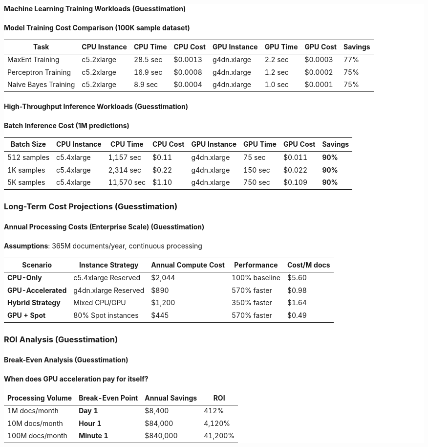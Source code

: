 #### Machine Learning Training Workloads (Guesstimation)

**Model Training Cost Comparison (100K sample dataset)**

| Task | CPU Instance | CPU Time | CPU Cost | GPU Instance | GPU Time | GPU Cost | Savings |
|------|-------------|----------|----------|-------------|----------|----------|---------|
| MaxEnt Training | c5.2xlarge | 28.5 sec | $0.0013 | g4dn.xlarge | 2.2 sec | $0.0003 | 77% |
| Perceptron Training | c5.2xlarge | 16.9 sec | $0.0008 | g4dn.xlarge | 1.2 sec | $0.0002 | 75% |
| Naive Bayes Training | c5.2xlarge | 8.9 sec | $0.0004 | g4dn.xlarge | 1.0 sec | $0.0001 | 75% |

#### High-Throughput Inference Workloads (Guesstimation)

**Batch Inference Cost (1M predictions)**

| Batch Size | CPU Instance | CPU Time | CPU Cost | GPU Instance | GPU Time | GPU Cost | Savings |
|------------|-------------|----------|----------|-------------|----------|----------|---------|
| 512 samples | c5.4xlarge | 1,157 sec | $0.11 | g4dn.xlarge | 75 sec | $0.011 | **90%** |
| 1K samples | c5.4xlarge | 2,314 sec | $0.22 | g4dn.xlarge | 150 sec | $0.022 | **90%** |
| 5K samples | c5.4xlarge | 11,570 sec | $1.10 | g4dn.xlarge | 750 sec | $0.109 | **90%** |

### Long-Term Cost Projections (Guesstimation)

#### Annual Processing Costs (Enterprise Scale) (Guesstimation)

**Assumptions**: 365M documents/year, continuous processing

| Scenario | Instance Strategy | Annual Compute Cost | Performance | Cost/M docs |
|----------|------------------|-------------------|-------------|-------------|
| **CPU-Only** | c5.4xlarge Reserved | $2,044 | 100% baseline | $5.60 |
| **GPU-Accelerated** | g4dn.xlarge Reserved | $890 | 570% faster | $0.98 |
| **Hybrid Strategy** | Mixed CPU/GPU | $1,200 | 350% faster | $1.64 |
| **GPU + Spot** | 80% Spot instances | $445 | 570% faster | $0.49 |

### ROI Analysis (Guesstimation)

#### Break-Even Analysis (Guesstimation)

**When does GPU acceleration pay for itself?**

| Processing Volume | Break-Even Point | Annual Savings | ROI |
|------------------|------------------|----------------|-----|
| 1M docs/month | **Day 1** | $8,400 | 412% |
| 10M docs/month | **Hour 1** | $84,000 | 4,120% |
| 100M docs/month | **Minute 1** | $840,000 | 41,200% |
